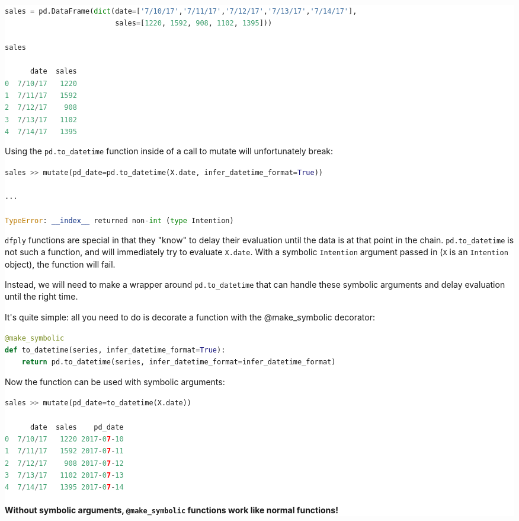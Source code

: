 ```python
sales = pd.DataFrame(dict(date=['7/10/17','7/11/17','7/12/17','7/13/17','7/14/17'],
                          sales=[1220, 1592, 908, 1102, 1395]))

sales

      date  sales
0  7/10/17   1220
1  7/11/17   1592
2  7/12/17    908
3  7/13/17   1102
4  7/14/17   1395
```

Using the `pd.to_datetime` function inside of a call to mutate will unfortunately
break:

```python
sales >> mutate(pd_date=pd.to_datetime(X.date, infer_datetime_format=True))

...

TypeError: __index__ returned non-int (type Intention)
```

`dfply` functions are special in that they "know" to delay their evaluation until
the data is at that point in the chain. `pd.to_datetime` is not such a function,
and will immediately try to evaluate `X.date`. With a symbolic `Intention` argument
passed in (`X` is an `Intention` object), the function will fail.


Instead, we will need to make a wrapper around `pd.to_datetime`
that can handle these symbolic arguments and delay evaluation until the right time.

It's quite simple: all you need to do is decorate a function with the @make_symbolic decorator:

```python
@make_symbolic
def to_datetime(series, infer_datetime_format=True):
    return pd.to_datetime(series, infer_datetime_format=infer_datetime_format)
```

Now the function can be used with symbolic arguments:

```python
sales >> mutate(pd_date=to_datetime(X.date))

      date  sales    pd_date
0  7/10/17   1220 2017-07-10
1  7/11/17   1592 2017-07-11
2  7/12/17    908 2017-07-12
3  7/13/17   1102 2017-07-13
4  7/14/17   1395 2017-07-14
```

#### Without symbolic arguments, `@make_symbolic` functions work like normal functions!
